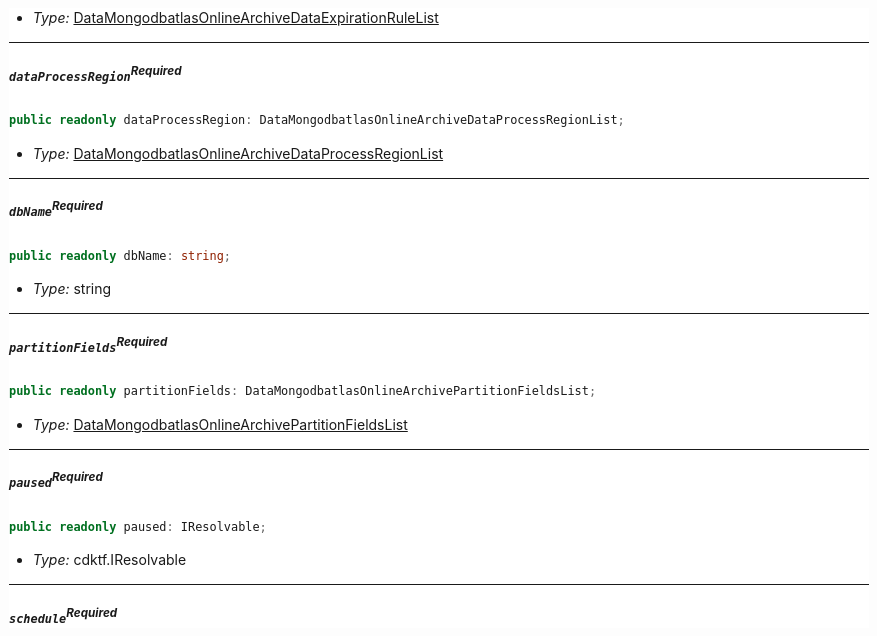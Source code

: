 - *Type:* <a href="#@cdktf/provider-mongodbatlas.dataMongodbatlasOnlineArchive.DataMongodbatlasOnlineArchiveDataExpirationRuleList">DataMongodbatlasOnlineArchiveDataExpirationRuleList</a>

---

##### `dataProcessRegion`<sup>Required</sup> <a name="dataProcessRegion" id="@cdktf/provider-mongodbatlas.dataMongodbatlasOnlineArchive.DataMongodbatlasOnlineArchive.property.dataProcessRegion"></a>

```typescript
public readonly dataProcessRegion: DataMongodbatlasOnlineArchiveDataProcessRegionList;
```

- *Type:* <a href="#@cdktf/provider-mongodbatlas.dataMongodbatlasOnlineArchive.DataMongodbatlasOnlineArchiveDataProcessRegionList">DataMongodbatlasOnlineArchiveDataProcessRegionList</a>

---

##### `dbName`<sup>Required</sup> <a name="dbName" id="@cdktf/provider-mongodbatlas.dataMongodbatlasOnlineArchive.DataMongodbatlasOnlineArchive.property.dbName"></a>

```typescript
public readonly dbName: string;
```

- *Type:* string

---

##### `partitionFields`<sup>Required</sup> <a name="partitionFields" id="@cdktf/provider-mongodbatlas.dataMongodbatlasOnlineArchive.DataMongodbatlasOnlineArchive.property.partitionFields"></a>

```typescript
public readonly partitionFields: DataMongodbatlasOnlineArchivePartitionFieldsList;
```

- *Type:* <a href="#@cdktf/provider-mongodbatlas.dataMongodbatlasOnlineArchive.DataMongodbatlasOnlineArchivePartitionFieldsList">DataMongodbatlasOnlineArchivePartitionFieldsList</a>

---

##### `paused`<sup>Required</sup> <a name="paused" id="@cdktf/provider-mongodbatlas.dataMongodbatlasOnlineArchive.DataMongodbatlasOnlineArchive.property.paused"></a>

```typescript
public readonly paused: IResolvable;
```

- *Type:* cdktf.IResolvable

---

##### `schedule`<sup>Required</sup> <a name="schedule" id="@cdktf/provider-mongodbatlas.dataMongodbatlasOnlineArchive.DataMongodbatlasOnlineArchive.property.schedule"></a>
